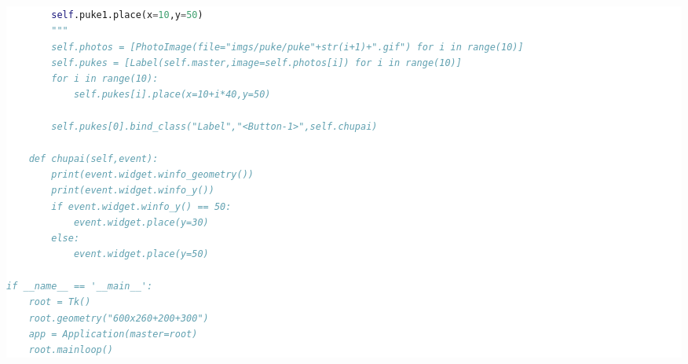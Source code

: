 ```python
        self.puke1.place(x=10,y=50)
        """
        self.photos = [PhotoImage(file="imgs/puke/puke"+str(i+1)+".gif") for i in range(10)]
        self.pukes = [Label(self.master,image=self.photos[i]) for i in range(10)]
        for i in range(10):
            self.pukes[i].place(x=10+i*40,y=50)
 
        self.pukes[0].bind_class("Label","<Button-1>",self.chupai)
 
    def chupai(self,event):
        print(event.widget.winfo_geometry())
        print(event.widget.winfo_y())
        if event.widget.winfo_y() == 50:
            event.widget.place(y=30)
        else:
            event.widget.place(y=50)
 
if __name__ == '__main__':
    root = Tk()
    root.geometry("600x260+200+300")
    app = Application(master=root)
    root.mainloop()
```

